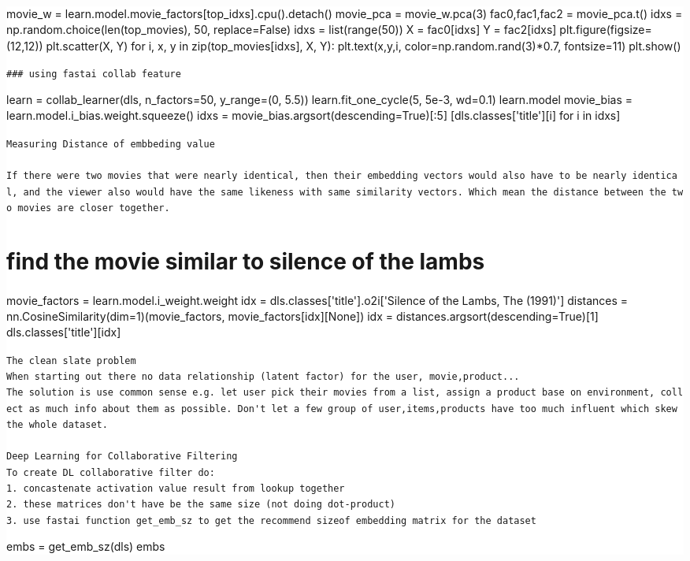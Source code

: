 movie_w = learn.model.movie_factors[top_idxs].cpu().detach()
movie_pca = movie_w.pca(3)
fac0,fac1,fac2 = movie_pca.t()
idxs = np.random.choice(len(top_movies), 50, replace=False)
idxs = list(range(50))
X = fac0[idxs]
Y = fac2[idxs]
plt.figure(figsize=(12,12))
plt.scatter(X, Y)
for i, x, y in zip(top_movies[idxs], X, Y):
    plt.text(x,y,i, color=np.random.rand(3)*0.7, fontsize=11)
plt.show()
```
### using fastai collab feature
```
learn = collab_learner(dls, n_factors=50, y_range=(0, 5.5))
learn.fit_one_cycle(5, 5e-3, wd=0.1)
learn.model
movie_bias = learn.model.i_bias.weight.squeeze()
idxs = movie_bias.argsort(descending=True)[:5]
[dls.classes['title'][i] for i in idxs]

```
Measuring Distance of embbeding value

If there were two movies that were nearly identical, then their embedding vectors would also have to be nearly identical, and the viewer also would have the same likeness with same similarity vectors. Which mean the distance between the two movies are closer together.
```
# find the movie similar to silence of the lambs
movie_factors = learn.model.i_weight.weight
idx = dls.classes['title'].o2i['Silence of the Lambs, The (1991)']
distances = nn.CosineSimilarity(dim=1)(movie_factors, movie_factors[idx][None])
idx = distances.argsort(descending=True)[1]
dls.classes['title'][idx]
```
The clean slate problem
When starting out there no data relationship (latent factor) for the user, movie,product... 
The solution is use common sense e.g. let user pick their movies from a list, assign a product base on environment, collect as much info about them as possible. Don't let a few group of user,items,products have too much influent which skew the whole dataset.

Deep Learning for Collaborative Filtering
To create DL collaborative filter do:
1. concastenate activation value result from lookup together
2. these matrices don't have be the same size (not doing dot-product)
3. use fastai function get_emb_sz to get the recommend sizeof embedding matrix for the dataset

```
embs = get_emb_sz(dls)
embs
